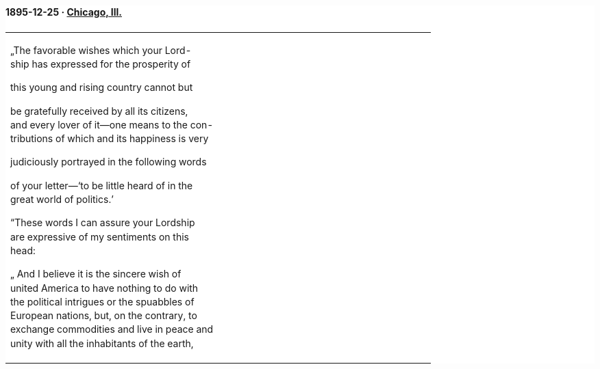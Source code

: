 #### 1895-12-25 &middot; [Chicago, Ill.](http://dbpedia.org/resource/Chicago)

<table style="width: 100%;"><tr><td style="width: 50%">

  
  
„The favorable wishes which your Lord-  
ship has expressed for the prosperity of  
  
this young and rising country cannot but  
  
be gratefully received by all its citizens,  
and every lover of it—one means to the con-  
tributions of which and its happiness is very  
  
judiciously portrayed in the following words  
  
of your letter—‘to be little heard of in the  
great world of politics.’  
  
“These words I can assure your Lordship  
are expressive of my sentiments on this  
head:  
  
„ And I believe it is the sincere wish of  
united America to have nothing to do with  
the political intrigues or the spuabbles of  
European nations, but, on the contrary, to  
exchange commodities and live in peace and  
unity with all the inhabitants of the earth,  

